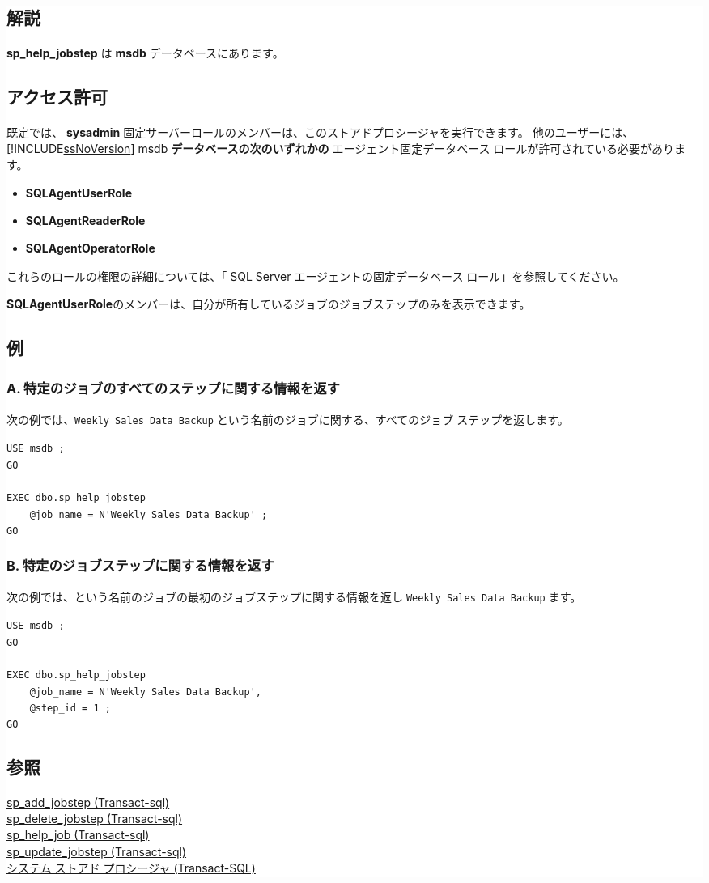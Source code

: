 ## <a name="remarks"></a>解説  
 **sp_help_jobstep** は **msdb** データベースにあります。  
  
## <a name="permissions"></a>アクセス許可  
 既定では、 **sysadmin** 固定サーバーロールのメンバーは、このストアドプロシージャを実行できます。 他のユーザーには、 [!INCLUDE[ssNoVersion](../../includes/ssnoversion-md.md)] msdb **データベースの次のいずれかの** エージェント固定データベース ロールが許可されている必要があります。  
  
-   **SQLAgentUserRole**  
  
-   **SQLAgentReaderRole**  
  
-   **SQLAgentOperatorRole**  
  
 これらのロールの権限の詳細については、「 [SQL Server エージェントの固定データベース ロール](../../ssms/agent/sql-server-agent-fixed-database-roles.md)」を参照してください。  
  
 **SQLAgentUserRole**のメンバーは、自分が所有しているジョブのジョブステップのみを表示できます。  
  
## <a name="examples"></a>例  
  
### <a name="a-return-information-for-all-steps-in-a-specific-job"></a>A. 特定のジョブのすべてのステップに関する情報を返す  
 次の例では、`Weekly Sales Data Backup` という名前のジョブに関する、すべてのジョブ ステップを返します。  
  
```  
USE msdb ;  
GO  
  
EXEC dbo.sp_help_jobstep  
    @job_name = N'Weekly Sales Data Backup' ;  
GO  
```  
  
### <a name="b-return-information-about-a-specific-job-step"></a>B. 特定のジョブステップに関する情報を返す  
 次の例では、という名前のジョブの最初のジョブステップに関する情報を返し `Weekly Sales Data Backup` ます。  
  
```  
USE msdb ;  
GO  
  
EXEC dbo.sp_help_jobstep  
    @job_name = N'Weekly Sales Data Backup',  
    @step_id = 1 ;  
GO  
```  
  
## <a name="see-also"></a>参照  
 [sp_add_jobstep &#40;Transact-sql&#41;](../../relational-databases/system-stored-procedures/sp-add-jobstep-transact-sql.md)   
 [sp_delete_jobstep &#40;Transact-sql&#41;](../../relational-databases/system-stored-procedures/sp-delete-jobstep-transact-sql.md)   
 [sp_help_job &#40;Transact-sql&#41;](../../relational-databases/system-stored-procedures/sp-help-job-transact-sql.md)   
 [sp_update_jobstep &#40;Transact-sql&#41;](../../relational-databases/system-stored-procedures/sp-update-jobstep-transact-sql.md)   
 [システム ストアド プロシージャ &#40;Transact-SQL&#41;](../../relational-databases/system-stored-procedures/system-stored-procedures-transact-sql.md)  
  
  
